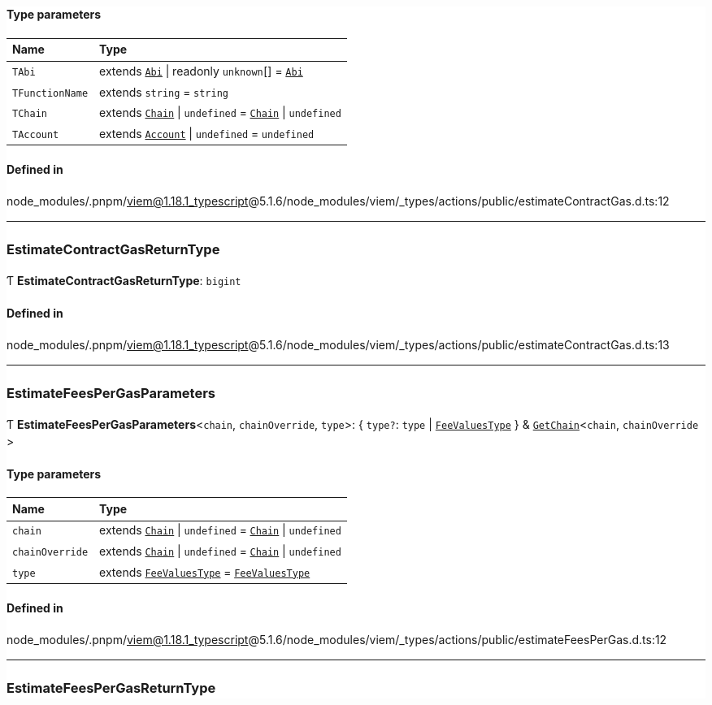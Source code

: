 #### Type parameters

| Name | Type |
| :------ | :------ |
| `TAbi` | extends [`Abi`](internal_.md#abi) \| readonly `unknown`[] = [`Abi`](internal_.md#abi) |
| `TFunctionName` | extends `string` = `string` |
| `TChain` | extends [`Chain`](internal_.md#chain) \| `undefined` = [`Chain`](internal_.md#chain) \| `undefined` |
| `TAccount` | extends [`Account`](internal_.md#account) \| `undefined` = `undefined` |

#### Defined in

node_modules/.pnpm/viem@1.18.1_typescript@5.1.6/node_modules/viem/_types/actions/public/estimateContractGas.d.ts:12

___

### EstimateContractGasReturnType

Ƭ **EstimateContractGasReturnType**: `bigint`

#### Defined in

node_modules/.pnpm/viem@1.18.1_typescript@5.1.6/node_modules/viem/_types/actions/public/estimateContractGas.d.ts:13

___

### EstimateFeesPerGasParameters

Ƭ **EstimateFeesPerGasParameters**\<`chain`, `chainOverride`, `type`\>: \{ `type?`: `type` \| [`FeeValuesType`](internal_.md#feevaluestype)  } & [`GetChain`](internal_.md#getchain)\<`chain`, `chainOverride`\>

#### Type parameters

| Name | Type |
| :------ | :------ |
| `chain` | extends [`Chain`](internal_.md#chain) \| `undefined` = [`Chain`](internal_.md#chain) \| `undefined` |
| `chainOverride` | extends [`Chain`](internal_.md#chain) \| `undefined` = [`Chain`](internal_.md#chain) \| `undefined` |
| `type` | extends [`FeeValuesType`](internal_.md#feevaluestype) = [`FeeValuesType`](internal_.md#feevaluestype) |

#### Defined in

node_modules/.pnpm/viem@1.18.1_typescript@5.1.6/node_modules/viem/_types/actions/public/estimateFeesPerGas.d.ts:12

___

### EstimateFeesPerGasReturnType
